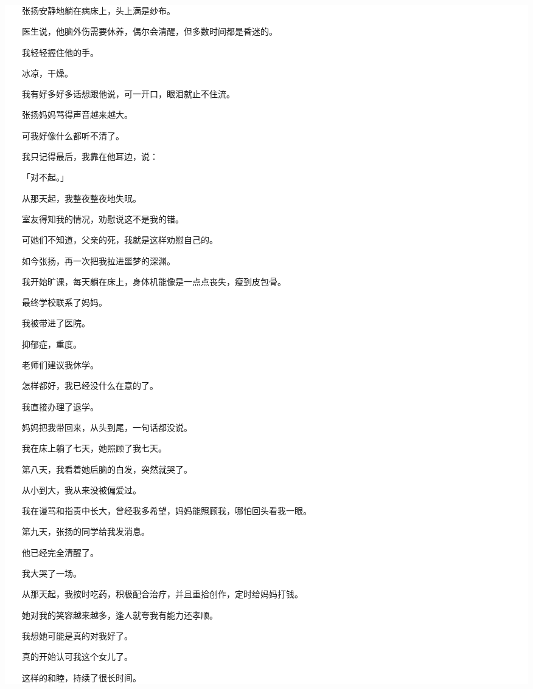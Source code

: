&emsp;&emsp;张扬安静地躺在病床上，头上满是纱布。  
  
&emsp;&emsp;医生说，他脑外伤需要休养，偶尔会清醒，但多数时间都是昏迷的。  
  
&emsp;&emsp;我轻轻握住他的手。  
  
&emsp;&emsp;冰凉，干燥。  
  
&emsp;&emsp;我有好多好多话想跟他说，可一开口，眼泪就止不住流。  
  
&emsp;&emsp;张扬妈妈骂得声音越来越大。  
  
&emsp;&emsp;可我好像什么都听不清了。  
  
&emsp;&emsp;我只记得最后，我靠在他耳边，说：  
  
&emsp;&emsp;「对不起。」  
  
&emsp;&emsp;从那天起，我整夜整夜地失眠。  
  
&emsp;&emsp;室友得知我的情况，劝慰说这不是我的错。  
  
&emsp;&emsp;可她们不知道，父亲的死，我就是这样劝慰自己的。  
  
&emsp;&emsp;如今张扬，再一次把我拉进噩梦的深渊。  
  
&emsp;&emsp;我开始旷课，每天躺在床上，身体机能像是一点点丧失，瘦到皮包骨。  
  
&emsp;&emsp;最终学校联系了妈妈。  
  
&emsp;&emsp;我被带进了医院。  
  
&emsp;&emsp;抑郁症，重度。  
  
&emsp;&emsp;老师们建议我休学。  
  
&emsp;&emsp;怎样都好，我已经没什么在意的了。  
  
&emsp;&emsp;我直接办理了退学。  
  
&emsp;&emsp;妈妈把我带回来，从头到尾，一句话都没说。  
  
&emsp;&emsp;我在床上躺了七天，她照顾了我七天。  
  
&emsp;&emsp;第八天，我看着她后脑的白发，突然就哭了。  
  
&emsp;&emsp;从小到大，我从来没被偏爱过。  
  
&emsp;&emsp;我在谩骂和指责中长大，曾经我多希望，妈妈能照顾我，哪怕回头看我一眼。  
  
&emsp;&emsp;第九天，张扬的同学给我发消息。  
  
&emsp;&emsp;他已经完全清醒了。  
  
&emsp;&emsp;我大哭了一场。  
  
&emsp;&emsp;从那天起，我按时吃药，积极配合治疗，并且重拾创作，定时给妈妈打钱。  
  
&emsp;&emsp;她对我的笑容越来越多，逢人就夸我有能力还孝顺。  
  
&emsp;&emsp;我想她可能是真的对我好了。  
  
&emsp;&emsp;真的开始认可我这个女儿了。  
  
&emsp;&emsp;这样的和睦，持续了很长时间。  
  